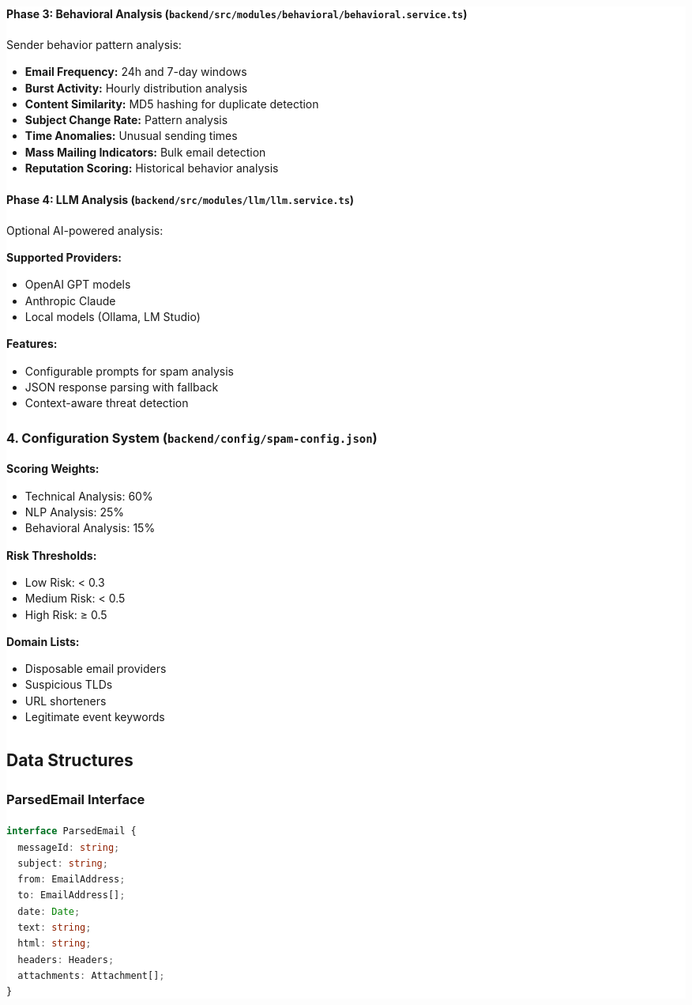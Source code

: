 #### Phase 3: Behavioral Analysis (`backend/src/modules/behavioral/behavioral.service.ts`)
Sender behavior pattern analysis:

- **Email Frequency:** 24h and 7-day windows
- **Burst Activity:** Hourly distribution analysis
- **Content Similarity:** MD5 hashing for duplicate detection
- **Subject Change Rate:** Pattern analysis
- **Time Anomalies:** Unusual sending times
- **Mass Mailing Indicators:** Bulk email detection
- **Reputation Scoring:** Historical behavior analysis

#### Phase 4: LLM Analysis (`backend/src/modules/llm/llm.service.ts`)
Optional AI-powered analysis:

**Supported Providers:**
- OpenAI GPT models
- Anthropic Claude
- Local models (Ollama, LM Studio)

**Features:**
- Configurable prompts for spam analysis
- JSON response parsing with fallback
- Context-aware threat detection

### 4. Configuration System (`backend/config/spam-config.json`)

**Scoring Weights:**
- Technical Analysis: 60%
- NLP Analysis: 25%
- Behavioral Analysis: 15%

**Risk Thresholds:**
- Low Risk: < 0.3
- Medium Risk: < 0.5
- High Risk: ≥ 0.5

**Domain Lists:**
- Disposable email providers
- Suspicious TLDs
- URL shorteners
- Legitimate event keywords

## Data Structures

### ParsedEmail Interface
```typescript
interface ParsedEmail {
  messageId: string;
  subject: string;
  from: EmailAddress;
  to: EmailAddress[];
  date: Date;
  text: string;
  html: string;
  headers: Headers;
  attachments: Attachment[];
}
```
